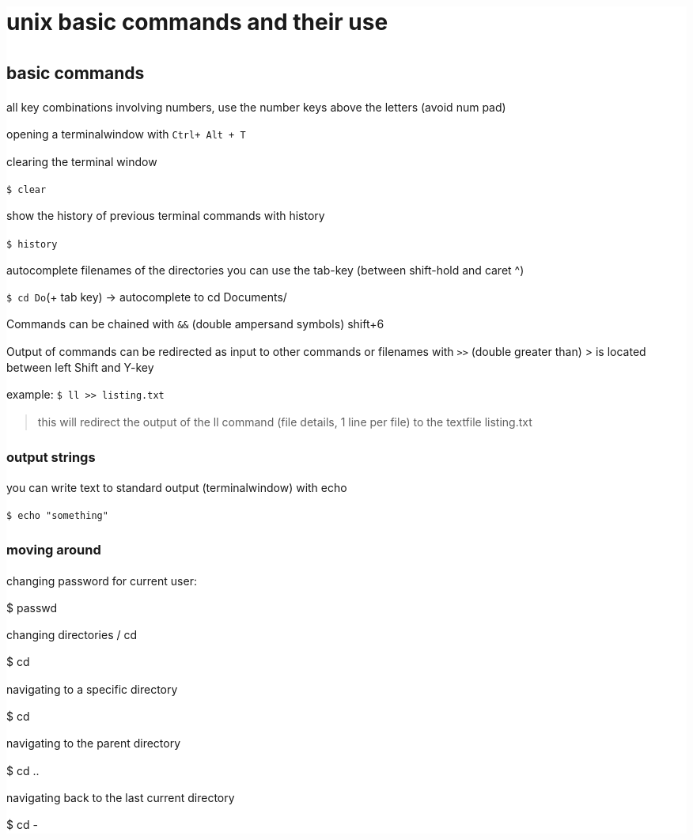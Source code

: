 # unix basic commands and their use

## basic commands

all key combinations involving numbers, use the number keys above the letters (avoid num pad)

opening a terminalwindow with `Ctrl+ Alt + T`

clearing the terminal window

`$ clear`

show the history of previous terminal commands with history

`$ history`

autocomplete filenames of the directories you can use the tab-key (between shift-hold and caret ^)

`$ cd Do`(+ tab key) -> autocomplete to cd Documents/

Commands can be chained with `&&` (double ampersand symbols) shift+6

Output of commands can be redirected as input to other commands or filenames with `>>` 
(double greater than) > is located between left Shift and Y-key

example:
`$ ll >> listing.txt`

> this will redirect the output of the ll command (file details, 1 line per file) to the textfile listing.txt

### output strings

you can write text to standard output (terminalwindow) with echo

`$ echo "something" `


### moving around

changing password for current user:

$ passwd 

changing directories / cd

$ cd 

navigating to a specific directory

$ cd <directoryname>

navigating to the parent directory

$ cd .. 

navigating back to the last current directory

$ cd -
